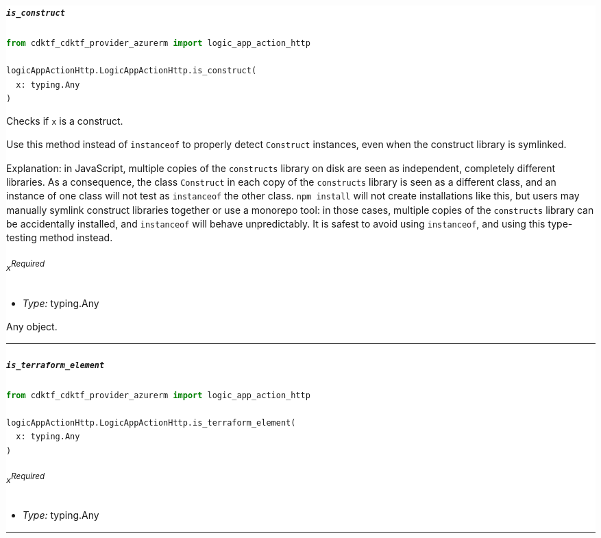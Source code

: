 
##### `is_construct` <a name="is_construct" id="@cdktf/provider-azurerm.logicAppActionHttp.LogicAppActionHttp.isConstruct"></a>

```python
from cdktf_cdktf_provider_azurerm import logic_app_action_http

logicAppActionHttp.LogicAppActionHttp.is_construct(
  x: typing.Any
)
```

Checks if `x` is a construct.

Use this method instead of `instanceof` to properly detect `Construct`
instances, even when the construct library is symlinked.

Explanation: in JavaScript, multiple copies of the `constructs` library on
disk are seen as independent, completely different libraries. As a
consequence, the class `Construct` in each copy of the `constructs` library
is seen as a different class, and an instance of one class will not test as
`instanceof` the other class. `npm install` will not create installations
like this, but users may manually symlink construct libraries together or
use a monorepo tool: in those cases, multiple copies of the `constructs`
library can be accidentally installed, and `instanceof` will behave
unpredictably. It is safest to avoid using `instanceof`, and using
this type-testing method instead.

###### `x`<sup>Required</sup> <a name="x" id="@cdktf/provider-azurerm.logicAppActionHttp.LogicAppActionHttp.isConstruct.parameter.x"></a>

- *Type:* typing.Any

Any object.

---

##### `is_terraform_element` <a name="is_terraform_element" id="@cdktf/provider-azurerm.logicAppActionHttp.LogicAppActionHttp.isTerraformElement"></a>

```python
from cdktf_cdktf_provider_azurerm import logic_app_action_http

logicAppActionHttp.LogicAppActionHttp.is_terraform_element(
  x: typing.Any
)
```

###### `x`<sup>Required</sup> <a name="x" id="@cdktf/provider-azurerm.logicAppActionHttp.LogicAppActionHttp.isTerraformElement.parameter.x"></a>

- *Type:* typing.Any

---